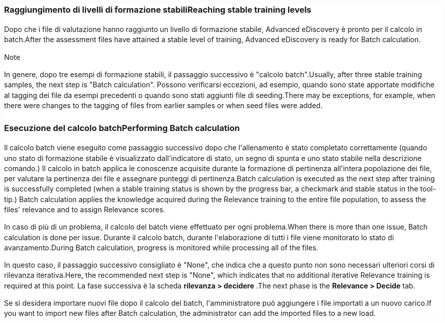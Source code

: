 ### <a name="reaching-stable-training-levels"></a><span data-ttu-id="46bc2-132">Raggiungimento di livelli di formazione stabili</span><span class="sxs-lookup"><span data-stu-id="46bc2-132">Reaching stable training levels</span></span>

<span data-ttu-id="46bc2-133">Dopo che i file di valutazione hanno raggiunto un livello di formazione stabile, Advanced eDiscovery è pronto per il calcolo in batch.</span><span class="sxs-lookup"><span data-stu-id="46bc2-133">After the assessment files have attained a stable level of training, Advanced eDiscovery is ready for Batch calculation.</span></span>
  
> [!NOTE]
> <span data-ttu-id="46bc2-134">In genere, dopo tre esempi di formazione stabili, il passaggio successivo è "calcolo batch".</span><span class="sxs-lookup"><span data-stu-id="46bc2-134">Usually, after three stable training samples, the next step is "Batch calculation".</span></span> <span data-ttu-id="46bc2-135">Possono verificarsi eccezioni, ad esempio, quando sono state apportate modifiche al tagging dei file da esempi precedenti o quando sono stati aggiunti file di seeding.</span><span class="sxs-lookup"><span data-stu-id="46bc2-135">There may be exceptions, for example, when there were changes to the tagging of files from earlier samples or when seed files were added.</span></span> 
  
### <a name="performing-batch-calculation"></a><span data-ttu-id="46bc2-136">Esecuzione del calcolo batch</span><span class="sxs-lookup"><span data-stu-id="46bc2-136">Performing Batch calculation</span></span>

<span data-ttu-id="46bc2-137">Il calcolo batch viene eseguito come passaggio successivo dopo che l'allenamento è stato completato correttamente (quando uno stato di formazione stabile è visualizzato dall'indicatore di stato, un segno di spunta e uno stato stabile nella descrizione comando.) Il calcolo in batch applica le conoscenze acquisite durante la formazione di pertinenza all'intera popolazione dei file, per valutare la pertinenza dei file e assegnare punteggi di pertinenza.</span><span class="sxs-lookup"><span data-stu-id="46bc2-137">Batch calculation is executed as the next step after training is successfully completed (when a stable training status is shown by the progress bar, a checkmark and stable status in the tool-tip.) Batch calculation applies the knowledge acquired during the Relevance training to the entire file population, to assess the files' relevance and to assign Relevance scores.</span></span>
  
<span data-ttu-id="46bc2-138">In caso di più di un problema, il calcolo del batch viene effettuato per ogni problema.</span><span class="sxs-lookup"><span data-stu-id="46bc2-138">When there is more than one issue, Batch calculation is done per issue.</span></span> <span data-ttu-id="46bc2-139">Durante il calcolo batch, durante l'elaborazione di tutti i file viene monitorato lo stato di avanzamento.</span><span class="sxs-lookup"><span data-stu-id="46bc2-139">During Batch calculation, progress is monitored while processing all of the files.</span></span> 
  
<span data-ttu-id="46bc2-140">In questo caso, il passaggio successivo consigliato è "None", che indica che a questo punto non sono necessari ulteriori corsi di rilevanza iterativa.</span><span class="sxs-lookup"><span data-stu-id="46bc2-140">Here, the recommended next step is "None", which indicates that no additional iterative Relevance training is required at this point.</span></span> <span data-ttu-id="46bc2-141">La fase successiva è la scheda **rilevanza \> decidere** .</span><span class="sxs-lookup"><span data-stu-id="46bc2-141">The next phase is the **Relevance \> Decide** tab.</span></span> 
  
<span data-ttu-id="46bc2-142">Se si desidera importare nuovi file dopo il calcolo del batch, l'amministratore può aggiungere i file importati a un nuovo carico.</span><span class="sxs-lookup"><span data-stu-id="46bc2-142">If you want to import new files after Batch calculation, the administrator can add the imported files to a new load.</span></span>
  